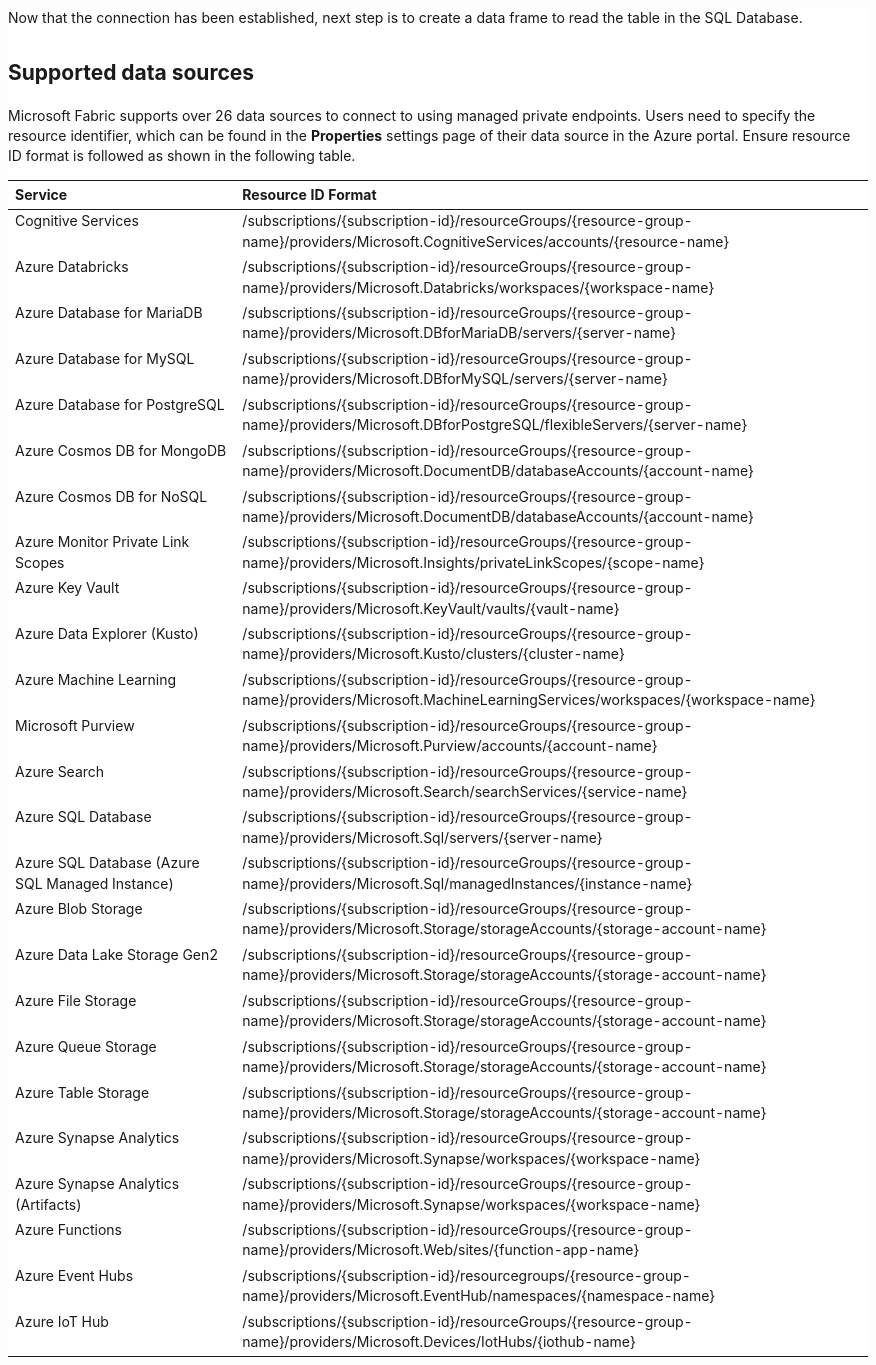 Now that the connection has been established, next step is to create a data frame to read the table in the SQL Database.

## Supported data sources

Microsoft Fabric supports over 26 data sources to connect to using managed private endpoints. Users need to specify the resource identifier, which can be found in the **Properties** settings page of their data source in the Azure portal.
Ensure resource ID format is followed as shown in the following table. 

| Service| Resource ID Format|
|:-----------|:--------------|
| Cognitive Services | /subscriptions/{subscription-id}/resourceGroups/{resource-group-name}/providers/Microsoft.CognitiveServices/accounts/{resource-name}|
| Azure Databricks | /subscriptions/{subscription-id}/resourceGroups/{resource-group-name}/providers/Microsoft.Databricks/workspaces/{workspace-name}|
| Azure Database for MariaDB | /subscriptions/{subscription-id}/resourceGroups/{resource-group-name}/providers/Microsoft.DBforMariaDB/servers/{server-name}|
| Azure Database for MySQL | /subscriptions/{subscription-id}/resourceGroups/{resource-group-name}/providers/Microsoft.DBforMySQL/servers/{server-name}|
| Azure Database for PostgreSQL | /subscriptions/{subscription-id}/resourceGroups/{resource-group-name}/providers/Microsoft.DBforPostgreSQL/flexibleServers/{server-name}|
| Azure Cosmos DB for MongoDB | /subscriptions/{subscription-id}/resourceGroups/{resource-group-name}/providers/Microsoft.DocumentDB/databaseAccounts/{account-name}|
| Azure Cosmos DB for NoSQL | /subscriptions/{subscription-id}/resourceGroups/{resource-group-name}/providers/Microsoft.DocumentDB/databaseAccounts/{account-name}
| Azure Monitor Private Link Scopes | /subscriptions/{subscription-id}/resourceGroups/{resource-group-name}/providers/Microsoft.Insights/privateLinkScopes/{scope-name}|
| Azure Key Vault | /subscriptions/{subscription-id}/resourceGroups/{resource-group-name}/providers/Microsoft.KeyVault/vaults/{vault-name}|
| Azure Data Explorer (Kusto) | /subscriptions/{subscription-id}/resourceGroups/{resource-group-name}/providers/Microsoft.Kusto/clusters/{cluster-name}|
| Azure Machine Learning | /subscriptions/{subscription-id}/resourceGroups/{resource-group-name}/providers/Microsoft.MachineLearningServices/workspaces/{workspace-name}|
| Microsoft Purview | /subscriptions/{subscription-id}/resourceGroups/{resource-group-name}/providers/Microsoft.Purview/accounts/{account-name}|
| Azure Search | /subscriptions/{subscription-id}/resourceGroups/{resource-group-name}/providers/Microsoft.Search/searchServices/{service-name}|
| Azure SQL Database | /subscriptions/{subscription-id}/resourceGroups/{resource-group-name}/providers/Microsoft.Sql/servers/{server-name}|
| Azure SQL Database (Azure SQL Managed Instance) | /subscriptions/{subscription-id}/resourceGroups/{resource-group-name}/providers/Microsoft.Sql/managedInstances/{instance-name}|
| Azure Blob Storage | /subscriptions/{subscription-id}/resourceGroups/{resource-group-name}/providers/Microsoft.Storage/storageAccounts/{storage-account-name}|
| Azure Data Lake Storage Gen2 | /subscriptions/{subscription-id}/resourceGroups/{resource-group-name}/providers/Microsoft.Storage/storageAccounts/{storage-account-name}|
| Azure File Storage | /subscriptions/{subscription-id}/resourceGroups/{resource-group-name}/providers/Microsoft.Storage/storageAccounts/{storage-account-name}|
| Azure Queue Storage | /subscriptions/{subscription-id}/resourceGroups/{resource-group-name}/providers/Microsoft.Storage/storageAccounts/{storage-account-name}|
| Azure Table Storage | /subscriptions/{subscription-id}/resourceGroups/{resource-group-name}/providers/Microsoft.Storage/storageAccounts/{storage-account-name}|
| Azure Synapse Analytics | /subscriptions/{subscription-id}/resourceGroups/{resource-group-name}/providers/Microsoft.Synapse/workspaces/{workspace-name}|
| Azure Synapse Analytics (Artifacts) | /subscriptions/{subscription-id}/resourceGroups/{resource-group-name}/providers/Microsoft.Synapse/workspaces/{workspace-name}|
| Azure Functions | /subscriptions/{subscription-id}/resourceGroups/{resource-group-name}/providers/Microsoft.Web/sites/{function-app-name}|
| Azure Event Hubs | /subscriptions/{subscription-id}/resourcegroups/{resource-group-name}/providers/Microsoft.EventHub/namespaces/{namespace-name}
| Azure IoT Hub | /subscriptions/{subscription-id}/resourceGroups/{resource-group-name}/providers/Microsoft.Devices/IotHubs/{iothub-name}
